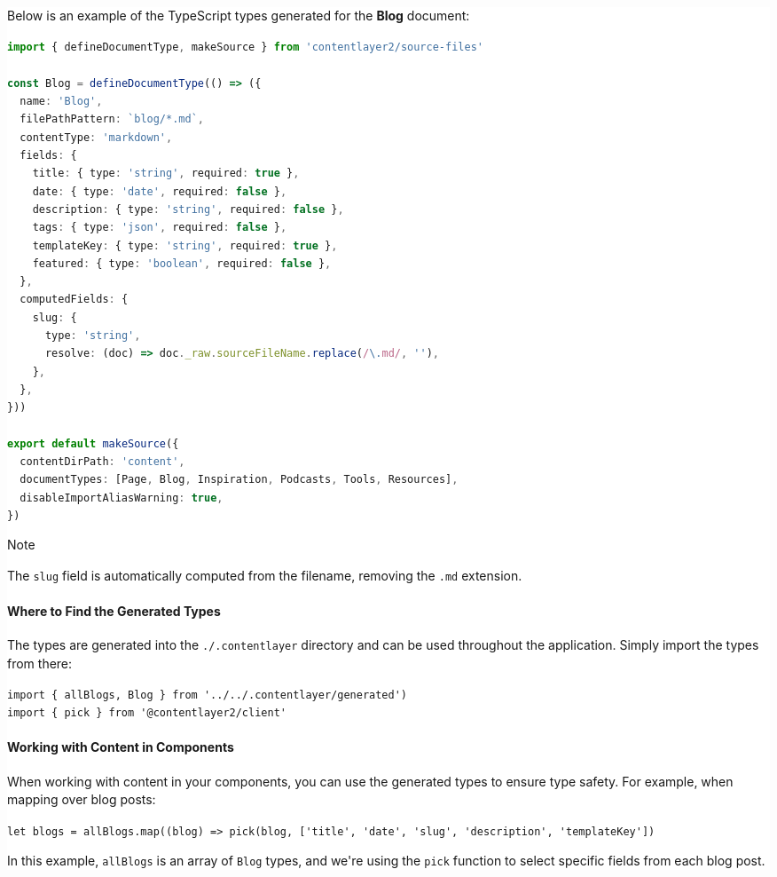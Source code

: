 Below is an example of the TypeScript types generated for the **Blog** document:

```ts
import { defineDocumentType, makeSource } from 'contentlayer2/source-files'

const Blog = defineDocumentType(() => ({
  name: 'Blog',
  filePathPattern: `blog/*.md`,
  contentType: 'markdown',
  fields: {
    title: { type: 'string', required: true },
    date: { type: 'date', required: false },
    description: { type: 'string', required: false },
    tags: { type: 'json', required: false },
    templateKey: { type: 'string', required: true },
    featured: { type: 'boolean', required: false },
  },
  computedFields: {
    slug: {
      type: 'string',
      resolve: (doc) => doc._raw.sourceFileName.replace(/\.md/, ''),
    },
  },
}))

export default makeSource({
  contentDirPath: 'content',
  documentTypes: [Page, Blog, Inspiration, Podcasts, Tools, Resources],
  disableImportAliasWarning: true,
})
```

> [!NOTE]  
> The `slug` field is automatically computed from the filename, removing the `.md` extension.

#### Where to Find the Generated Types

The types are generated into the `./.contentlayer` directory and can be used throughout the application. Simply import the types from there:

```tsx
import { allBlogs, Blog } from '../../.contentlayer/generated')
import { pick } from '@contentlayer2/client'
```

#### Working with Content in Components

When working with content in your components, you can use the generated types to ensure type safety. For example, when mapping over blog posts:

```tsx
let blogs = allBlogs.map((blog) => pick(blog, ['title', 'date', 'slug', 'description', 'templateKey'])
```

In this example, `allBlogs` is an array of `Blog` types, and we're using the `pick` function to select specific fields from each blog post.
